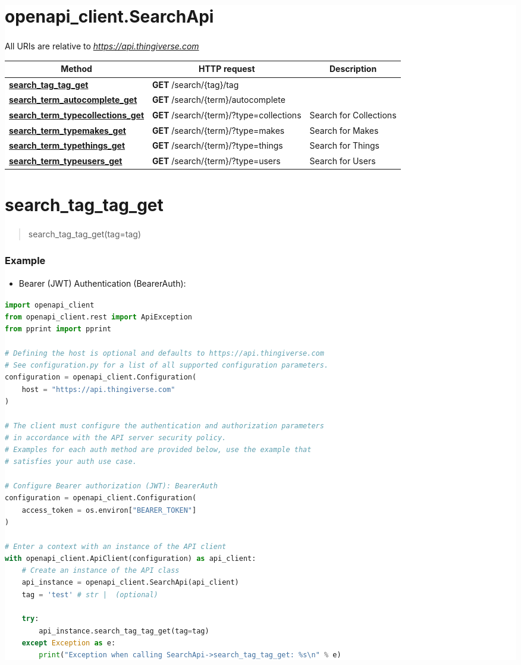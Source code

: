 # openapi_client.SearchApi

All URIs are relative to *https://api.thingiverse.com*

Method | HTTP request | Description
------------- | ------------- | -------------
[**search_tag_tag_get**](SearchApi.md#search_tag_tag_get) | **GET** /search/{tag}/tag | 
[**search_term_autocomplete_get**](SearchApi.md#search_term_autocomplete_get) | **GET** /search/{term}/autocomplete | 
[**search_term_typecollections_get**](SearchApi.md#search_term_typecollections_get) | **GET** /search/{term}/?type&#x3D;collections | Search for Collections
[**search_term_typemakes_get**](SearchApi.md#search_term_typemakes_get) | **GET** /search/{term}/?type&#x3D;makes | Search for Makes
[**search_term_typethings_get**](SearchApi.md#search_term_typethings_get) | **GET** /search/{term}/?type&#x3D;things | Search for Things
[**search_term_typeusers_get**](SearchApi.md#search_term_typeusers_get) | **GET** /search/{term}/?type&#x3D;users | Search for Users


# **search_tag_tag_get**
> search_tag_tag_get(tag=tag)



### Example

* Bearer (JWT) Authentication (BearerAuth):

```python
import openapi_client
from openapi_client.rest import ApiException
from pprint import pprint

# Defining the host is optional and defaults to https://api.thingiverse.com
# See configuration.py for a list of all supported configuration parameters.
configuration = openapi_client.Configuration(
    host = "https://api.thingiverse.com"
)

# The client must configure the authentication and authorization parameters
# in accordance with the API server security policy.
# Examples for each auth method are provided below, use the example that
# satisfies your auth use case.

# Configure Bearer authorization (JWT): BearerAuth
configuration = openapi_client.Configuration(
    access_token = os.environ["BEARER_TOKEN"]
)

# Enter a context with an instance of the API client
with openapi_client.ApiClient(configuration) as api_client:
    # Create an instance of the API class
    api_instance = openapi_client.SearchApi(api_client)
    tag = 'test' # str |  (optional)

    try:
        api_instance.search_tag_tag_get(tag=tag)
    except Exception as e:
        print("Exception when calling SearchApi->search_tag_tag_get: %s\n" % e)
```
